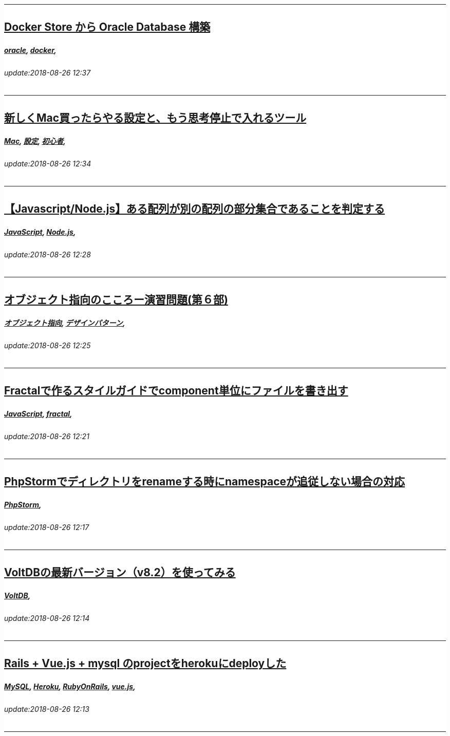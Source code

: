 
---
## [Docker Store から Oracle Database 構築](https://qiita.com/shione/items/3378cfbd44f915834974)
##### [oracle](https://qiita.com/tags/oracle), [docker](https://qiita.com/tags/docker), 
###### update:2018-08-26 12:37
---
## [新しくMac買ったらやる設定と、もう思考停止で入れるツール](https://qiita.com/nitt_san/items/62abc07ceb2b2e9f73b6)
##### [Mac](https://qiita.com/tags/Mac), [設定](https://qiita.com/tags/設定), [初心者](https://qiita.com/tags/初心者), 
###### update:2018-08-26 12:34
---
## [【Javascript/Node.js】ある配列が別の配列の部分集合であることを判定する](https://qiita.com/Appseed246/items/af31b47e80e3bc050723)
##### [JavaScript](https://qiita.com/tags/JavaScript), [Node.js](https://qiita.com/tags/Node.js), 
###### update:2018-08-26 12:28
---
## [オブジェクト指向のこころー演習問題(第６部)](https://qiita.com/meshidenn/items/b81068abff1af055ddfc)
##### [オブジェクト指向](https://qiita.com/tags/オブジェクト指向), [デザインパターン](https://qiita.com/tags/デザインパターン), 
###### update:2018-08-26 12:25
---
## [Fractalで作るスタイルガイドでcomponent単位にファイルを書き出す](https://qiita.com/Hirosaji/items/16f3e91274b5d951ed83)
##### [JavaScript](https://qiita.com/tags/JavaScript), [fractal](https://qiita.com/tags/fractal), 
###### update:2018-08-26 12:21
---
## [PhpStormでディレクトリをrenameする時にnamespaceが追従しない場合の対応](https://qiita.com/FrozenVoice/items/17e9ddec35b1e13ba4c3)
##### [PhpStorm](https://qiita.com/tags/PhpStorm), 
###### update:2018-08-26 12:17
---
## [VoltDBの最新バージョン（v8.2）を使ってみる](https://qiita.com/mkyz08/items/1a1f8c9ce7f91293a5b1)
##### [VoltDB](https://qiita.com/tags/VoltDB), 
###### update:2018-08-26 12:14
---
## [Rails + Vue.js + mysql のprojectをherokuにdeployした](https://qiita.com/narita_cpp/items/791d236035cbeaed5f59)
##### [MySQL](https://qiita.com/tags/MySQL), [Heroku](https://qiita.com/tags/Heroku), [RubyOnRails](https://qiita.com/tags/RubyOnRails), [vue.js](https://qiita.com/tags/vue.js), 
###### update:2018-08-26 12:13
---